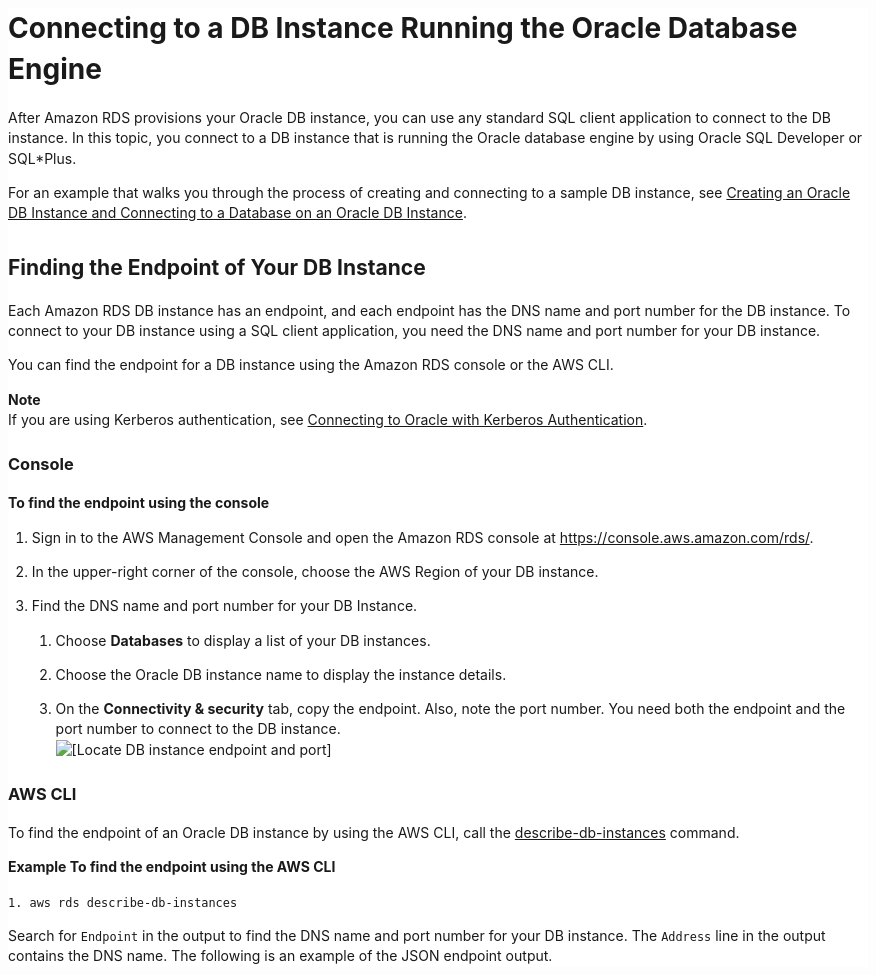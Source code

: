 # Connecting to a DB Instance Running the Oracle Database Engine<a name="USER_ConnectToOracleInstance"></a>

After Amazon RDS provisions your Oracle DB instance, you can use any standard SQL client application to connect to the DB instance\. In this topic, you connect to a DB instance that is running the Oracle database engine by using Oracle SQL Developer or SQL\*Plus\. 

For an example that walks you through the process of creating and connecting to a sample DB instance, see [Creating an Oracle DB Instance and Connecting to a Database on an Oracle DB Instance](CHAP_GettingStarted.CreatingConnecting.Oracle.md)\. 

## Finding the Endpoint of Your DB Instance<a name="USER_Endpoint"></a>

Each Amazon RDS DB instance has an endpoint, and each endpoint has the DNS name and port number for the DB instance\. To connect to your DB instance using a SQL client application, you need the DNS name and port number for your DB instance\. 

You can find the endpoint for a DB instance using the Amazon RDS console or the AWS CLI\.

**Note**  
If you are using Kerberos authentication, see [Connecting to Oracle with Kerberos Authentication](oracle-kerberos-connecting.md)\.

### Console<a name="USER_Endpoint.Console"></a>

**To find the endpoint using the console**

1. Sign in to the AWS Management Console and open the Amazon RDS console at [https://console\.aws\.amazon\.com/rds/](https://console.aws.amazon.com/rds/)\.

1. In the upper\-right corner of the console, choose the AWS Region of your DB instance\. 

1. Find the DNS name and port number for your DB Instance\. 

   1. Choose **Databases** to display a list of your DB instances\. 

   1. Choose the Oracle DB instance name to display the instance details\. 

   1. On the **Connectivity & security** tab, copy the endpoint\. Also, note the port number\. You need both the endpoint and the port number to connect to the DB instance\.  
![\[Locate DB instance endpoint and port\]](http://docs.aws.amazon.com/AmazonRDS/latest/UserGuide/images/OracleConnect1.png)

### AWS CLI<a name="USER_Endpoint.CLI"></a>

To find the endpoint of an Oracle DB instance by using the AWS CLI, call the [describe\-db\-instances](https://docs.aws.amazon.com/cli/latest/reference/rds/describe-db-instances.html) command\. 

**Example To find the endpoint using the AWS CLI**  

```
1. aws rds describe-db-instances                                
```
Search for `Endpoint` in the output to find the DNS name and port number for your DB instance\. The `Address` line in the output contains the DNS name\. The following is an example of the JSON endpoint output\.  

